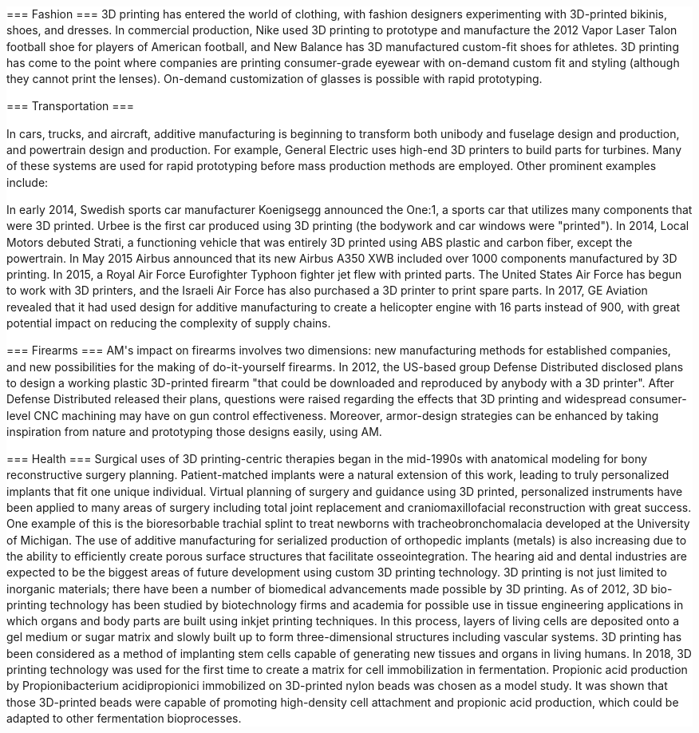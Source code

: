 
=== Fashion ===
3D printing has entered the world of clothing, with fashion designers experimenting with 3D-printed bikinis, shoes, and dresses. In commercial production, Nike used 3D printing to prototype and manufacture the 2012 Vapor Laser Talon football shoe for players of American football, and New Balance has 3D manufactured custom-fit shoes for athletes. 3D printing has come to the point where companies are printing consumer-grade eyewear with on-demand custom fit and styling (although they cannot print the lenses). On-demand customization of glasses is possible with rapid prototyping.


=== Transportation ===

In cars, trucks, and aircraft, additive manufacturing is beginning to transform both unibody and fuselage design and production, and powertrain design and production. For example, General Electric uses high-end 3D printers to build parts for turbines. Many of these systems are used for rapid prototyping before mass production methods are employed. Other prominent examples include:

In early 2014, Swedish sports car manufacturer Koenigsegg announced the One:1, a sports car that utilizes many components that were 3D printed. Urbee is the first car produced using 3D printing (the bodywork and car windows were "printed").
In 2014, Local Motors debuted Strati, a functioning vehicle that was entirely 3D printed using ABS plastic and carbon fiber, except the powertrain.
In May 2015 Airbus announced that its new Airbus A350 XWB included over 1000 components manufactured by 3D printing.
In 2015, a Royal Air Force Eurofighter Typhoon fighter jet flew with printed parts. The United States Air Force has begun to work with 3D printers, and the Israeli Air Force has also purchased a 3D printer to print spare parts.
In 2017, GE Aviation revealed that it had used design for additive manufacturing to create a helicopter engine with 16 parts instead of 900, with great potential impact on reducing the complexity of supply chains.


=== Firearms ===
AM's impact on firearms involves two dimensions: new manufacturing methods for established companies, and new possibilities for the making of do-it-yourself firearms. In 2012, the US-based group Defense Distributed disclosed plans to design a working plastic 3D-printed firearm "that could be downloaded and reproduced by anybody with a 3D printer". After Defense Distributed released their plans, questions were raised regarding the effects that 3D printing and widespread consumer-level CNC machining may have on gun control effectiveness. Moreover, armor-design strategies can be enhanced by taking inspiration from nature and prototyping those designs easily, using AM.


=== Health ===
Surgical uses of 3D printing-centric therapies began in the mid-1990s with anatomical modeling for bony reconstructive surgery planning. Patient-matched implants were a natural extension of this work, leading to truly personalized implants that fit one unique individual. Virtual planning of surgery and guidance using 3D printed, personalized instruments have been applied to many areas of surgery including total joint replacement and craniomaxillofacial reconstruction with great success. One example of this is the bioresorbable trachial splint to treat newborns with tracheobronchomalacia developed at the University of Michigan. The use of additive manufacturing for serialized production of orthopedic implants (metals) is also increasing due to the ability to efficiently create porous surface structures that facilitate osseointegration. The hearing aid and dental industries are expected to be the biggest areas of future development using custom 3D printing technology.
3D printing is not just limited to inorganic materials; there have been a number of biomedical advancements made possible by 3D printing. As of 2012, 3D bio-printing technology has been studied by biotechnology firms and academia for possible use in tissue engineering applications in which organs and body parts are built using inkjet printing techniques. In this process, layers of living cells are deposited onto a gel medium or sugar matrix and slowly built up to form three-dimensional structures including vascular systems. 3D printing has been considered as a method of implanting stem cells capable of generating new tissues and organs in living humans. In 2018, 3D printing technology was used for the first time to create a matrix for cell immobilization in fermentation. Propionic acid production by Propionibacterium acidipropionici immobilized on 3D-printed nylon beads was chosen as a model study. It was shown that those 3D-printed beads were capable of promoting high-density cell attachment and propionic acid production, which could be adapted to other fermentation bioprocesses.